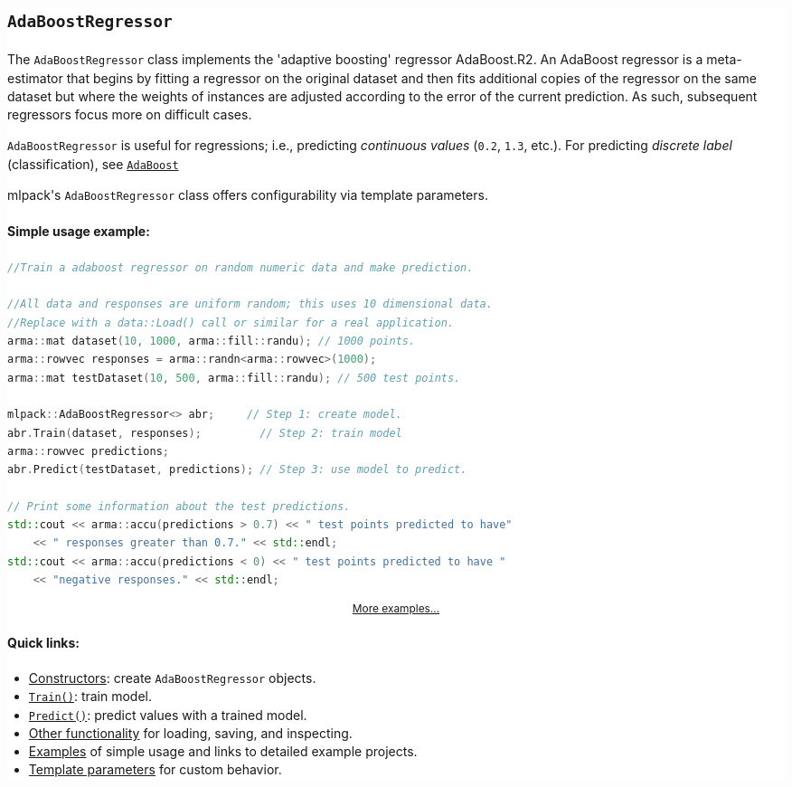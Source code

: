 ## `AdaBoostRegressor`

The `AdaBoostRegressor` class implements the 'adaptive boosting' regressor 
AdaBoost.R2.
An AdaBoost regressor is a meta-estimator that begins by fitting a regressor 
on the original dataset and then fits additional copies of the regressor on the
same dataset but where the weights of instances are adjusted according to the 
error of the current prediction. As such, subsequent regressors focus more on 
difficult cases.

`AdaBoostRegressor` is useful for regressions; i.e., predicting 
_continuous values_ (`0.2`, `1.3`, etc.). For predicting _discrete label_
(classification), see [`AdaBoost`](adaboost.md)

mlpack's `AdaBoostRegressor` class offers configurability via template
parameters.

#### Simple usage example:

```c++
//Train a adaboost regressor on random numeric data and make prediction.

//All data and responses are uniform random; this uses 10 dimensional data.
//Replace with a data::Load() call or similar for a real application.
arma::mat dataset(10, 1000, arma::fill::randu); // 1000 points.
arma::rowvec responses = arma::randn<arma::rowvec>(1000);
arma::mat testDataset(10, 500, arma::fill::randu); // 500 test points.

mlpack::AdaBoostRegressor<> abr;     // Step 1: create model.
abr.Train(dataset, responses);         // Step 2: train model
arma::rowvec predictions;
abr.Predict(testDataset, predictions); // Step 3: use model to predict.

// Print some information about the test predictions.
std::cout << arma::accu(predictions > 0.7) << " test points predicted to have"
    << " responses greater than 0.7." << std::endl;
std::cout << arma::accu(predictions < 0) << " test points predicted to have "
    << "negative responses." << std::endl;
```
<p style="text-align: center; font-size: 85%"><a href="#simple-examples">More examples...</a></p>

#### Quick links:

 * [Constructors](#constructors): create `AdaBoostRegressor` objects.
 * [`Train()`](#training): train model.
 * [`Predict()`](#prediction): predict values with a trained model.
 * [Other functionality](#other-functionality) for loading, saving, and
   inspecting.
 * [Examples](#simple-examples) of simple usage and links to detailed example
   projects.
 * [Template parameters](#advanced-functionality-template-parameters) for custom
   behavior.
